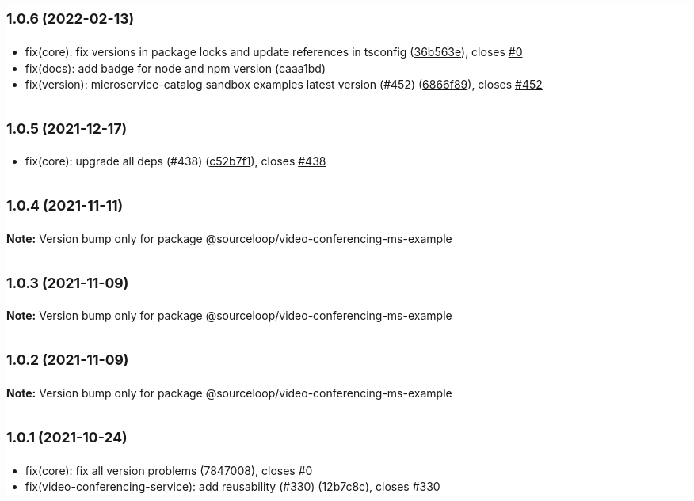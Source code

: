 ## <small>1.0.6 (2022-02-13)</small>

* fix(core): fix versions in package locks and update references in tsconfig ([36b563e](https://github-personal/sourcefuse/loopback4-microservice-catalog/commit/36b563e)), closes [#0](https://github-personal/sourcefuse/loopback4-microservice-catalog/issues/0)
* fix(docs): add badge for node and npm version ([caaa1bd](https://github-personal/sourcefuse/loopback4-microservice-catalog/commit/caaa1bd))
* fix(version): microservice-catalog sandbox examples latest version (#452) ([6866f89](https://github-personal/sourcefuse/loopback4-microservice-catalog/commit/6866f89)), closes [#452](https://github-personal/sourcefuse/loopback4-microservice-catalog/issues/452)





## <small>1.0.5 (2021-12-17)</small>

* fix(core): upgrade all deps (#438) ([c52b7f1](https://github-personal/sourcefuse/loopback4-microservice-catalog/commit/c52b7f1)), closes [#438](https://github-personal/sourcefuse/loopback4-microservice-catalog/issues/438)





## <small>1.0.4 (2021-11-11)</small>

**Note:** Version bump only for package @sourceloop/video-conferencing-ms-example





## <small>1.0.3 (2021-11-09)</small>

**Note:** Version bump only for package @sourceloop/video-conferencing-ms-example





## <small>1.0.2 (2021-11-09)</small>

**Note:** Version bump only for package @sourceloop/video-conferencing-ms-example





## <small>1.0.1 (2021-10-24)</small>

* fix(core): fix all version problems ([7847008](https://github.com/sourcefuse/loopback4-microservice-catalog/commit/7847008)), closes [#0](https://github.com/sourcefuse/loopback4-microservice-catalog/issues/0)
* fix(video-conferencing-service): add reusability (#330) ([12b7c8c](https://github.com/sourcefuse/loopback4-microservice-catalog/commit/12b7c8c)), closes [#330](https://github.com/sourcefuse/loopback4-microservice-catalog/issues/330)

